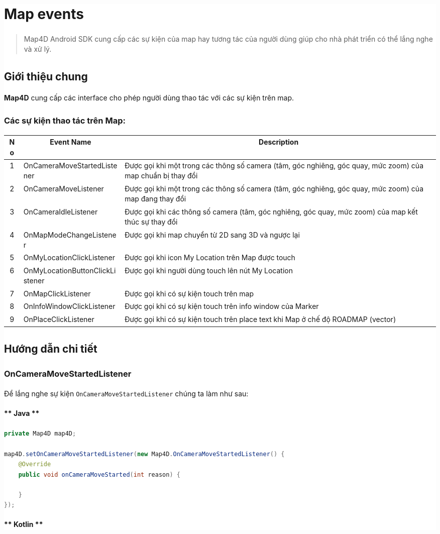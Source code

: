 # Map events

>Map4D Android SDK cung cấp các sự kiện của map hay tương tác của người dùng giúp cho nhà phát triển có thể lắng nghe và xử lý.

## Giới thiệu chung

**Map4D** cung cấp các interface cho phép người dùng thao tác với các sự kiện trên map.

### Các sự kiện thao tác trên Map:

| No | Event Name       | Description                                                                                                             |
|:--:|------------------|-------------------------------------------------------------------------------------------------------------------------|
| 1  | OnCameraMoveStartedListener | Được gọi khi một trong các thông số camera (tâm, góc nghiêng, góc quay, mức zoom) của map chuẩn bị thay đổi  |
| 2  | OnCameraMoveListener        | Được gọi khi một trong các thông số camera (tâm, góc nghiêng, góc quay, mức zoom) của map đang thay đổi      |
| 3  | OnCameraIdleListener        | Được gọi khi các thông số camera (tâm, góc nghiêng, góc quay, mức zoom) của map kết thúc sự thay đổi         |
| 4  | OnMapModeChangeListener     | Được gọi khi map chuyển từ 2D sang 3D và ngược lại                                                           |
| 5  | OnMyLocationClickListener   | Được gọi khi icon My Location trên Map được touch                                                            |
| 6  | OnMyLocationButtonClickListener| Được gọi khi người dùng touch lên nút My Location                                                         |
| 7  | OnMapClickListener          | Được gọi khi có sự kiện touch trên map                                                                       |
| 8  | OnInfoWindowClickListener   | Được gọi khi có sự kiện touch trên info window của Marker                                                    |
| 9  | OnPlaceClickListener        | Được gọi khi có sự kiện touch trên place text khi Map ở chế độ ROADMAP (vector)                              |

## Hướng dẫn chi tiết

### OnCameraMoveStartedListener

Để lắng nghe sự kiện `OnCameraMoveStartedListener` chúng ta làm như sau:


#### ** Java **

```java
private Map4D map4D;

map4D.setOnCameraMoveStartedListener(new Map4D.OnCameraMoveStartedListener() {
    @Override
    public void onCameraMoveStarted(int reason) {

    }
});
```

#### ** Kotlin **
